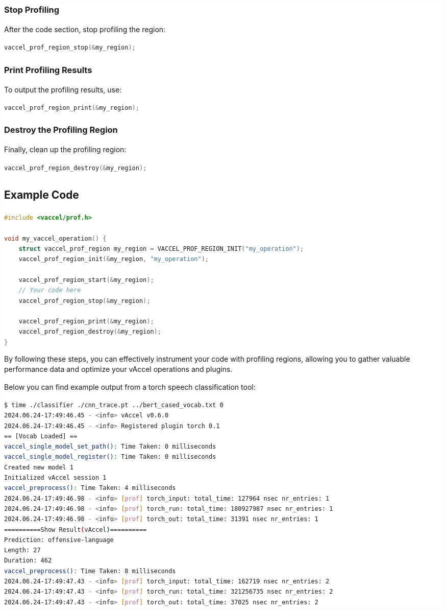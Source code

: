 ### Stop Profiling

After the code section, stop profiling the region:

```c
vaccel_prof_region_stop(&my_region);
```

### Print Profiling Results

To output the profiling results, use:

```c
vaccel_prof_region_print(&my_region);
```

### Destroy the Profiling Region

Finally, clean up the profiling region:

```c
vaccel_prof_region_destroy(&my_region);
```

## Example Code
```c
#include <vaccel/prof.h>

void my_vaccel_operation() {
    struct vaccel_prof_region my_region = VACCEL_PROF_REGION_INIT("my_operation");
    vaccel_prof_region_init(&my_region, "my_operation");

    vaccel_prof_region_start(&my_region);
    // Your code here
    vaccel_prof_region_stop(&my_region);

    vaccel_prof_region_print(&my_region);
    vaccel_prof_region_destroy(&my_region);
}
```

By following these steps, you can effectively instrument your code with
profiling regions, allowing you to gather valuable performance data and
optimize your vAccel operations and plugins.

Below you can find example output from a torch speech classification tool:

```bash
$ time ./classifier ./cnn_trace.pt ../bert_cased_vocab.txt 0
2024.06.24-17:49:46.45 - <info> vAccel v0.6.0
2024.06.24-17:49:46.45 - <info> Registered plugin torch 0.1
== [Vocab Loaded] ==
vaccel_single_model_set_path(): Time Taken: 0 milliseconds
vaccel_single_model_register(): Time Taken: 0 milliseconds
Created new model 1
Initialized vAccel session 1
vaccel_preprocess(): Time Taken: 4 milliseconds
2024.06.24-17:49:46.98 - <info> [prof] torch_input: total_time: 127964 nsec nr_entries: 1
2024.06.24-17:49:46.98 - <info> [prof] torch_run: total_time: 180927987 nsec nr_entries: 1
2024.06.24-17:49:46.98 - <info> [prof] torch_out: total_time: 31391 nsec nr_entries: 1
==========Show Result(vAccel)==========
Prediction: offensive-language
Length: 27
Duration: 462
vaccel_preprocess(): Time Taken: 8 milliseconds
2024.06.24-17:49:47.43 - <info> [prof] torch_input: total_time: 162719 nsec nr_entries: 2
2024.06.24-17:49:47.43 - <info> [prof] torch_run: total_time: 321256735 nsec nr_entries: 2
2024.06.24-17:49:47.43 - <info> [prof] torch_out: total_time: 37025 nsec nr_entries: 2
```